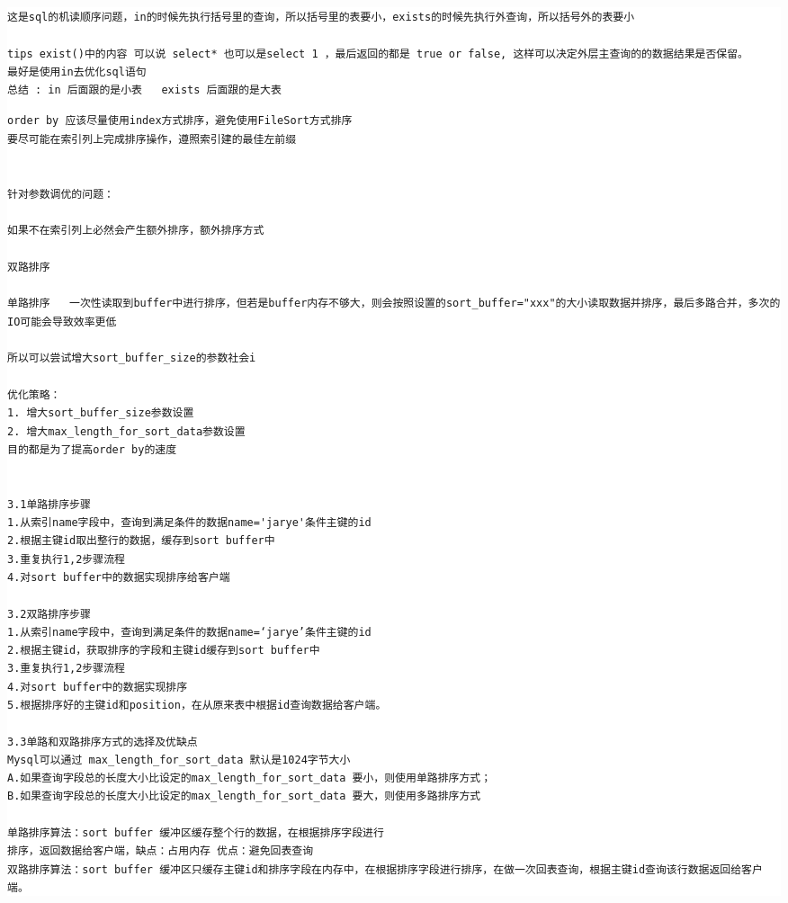 ```mysql
这是sql的机读顺序问题，in的时候先执行括号里的查询，所以括号里的表要小，exists的时候先执行外查询，所以括号外的表要小

tips exist()中的内容 可以说 select* 也可以是select 1 ，最后返回的都是 true or false, 这样可以决定外层主查询的的数据结果是否保留。
最好是使用in去优化sql语句
总结 : in 后面跟的是小表   exists 后面跟的是大表
```

```mysql
order by 应该尽量使用index方式排序，避免使用FileSort方式排序
要尽可能在索引列上完成排序操作，遵照索引建的最佳左前缀


针对参数调优的问题：

如果不在索引列上必然会产生额外排序，额外排序方式

双路排序

单路排序   一次性读取到buffer中进行排序，但若是buffer内存不够大，则会按照设置的sort_buffer="xxx"的大小读取数据并排序，最后多路合并，多次的IO可能会导致效率更低

所以可以尝试增大sort_buffer_size的参数社会i

优化策略：
1. 增大sort_buffer_size参数设置
2. 增大max_length_for_sort_data参数设置
目的都是为了提高order by的速度


3.1单路排序步骤
1.从索引name字段中，查询到满足条件的数据name='jarye'条件主键的id
2.根据主键id取出整行的数据，缓存到sort buffer中
3.重复执行1,2步骤流程
4.对sort buffer中的数据实现排序给客户端

3.2双路排序步骤
1.从索引name字段中，查询到满足条件的数据name=‘jarye’条件主键的id
2.根据主键id，获取排序的字段和主键id缓存到sort buffer中
3.重复执行1,2步骤流程
4.对sort buffer中的数据实现排序
5.根据排序好的主键id和position，在从原来表中根据id查询数据给客户端。

3.3单路和双路排序方式的选择及优缺点
Mysql可以通过 max_length_for_sort_data 默认是1024字节大小
A.如果查询字段总的长度大小比设定的max_length_for_sort_data 要小，则使用单路排序方式；
B.如果查询字段总的长度大小比设定的max_length_for_sort_data 要大，则使用多路排序方式

单路排序算法：sort buffer 缓冲区缓存整个行的数据，在根据排序字段进行
排序，返回数据给客户端，缺点：占用内存 优点：避免回表查询
双路排序算法：sort buffer 缓冲区只缓存主键id和排序字段在内存中，在根据排序字段进行排序，在做一次回表查询，根据主键id查询该行数据返回给客户端。

```
